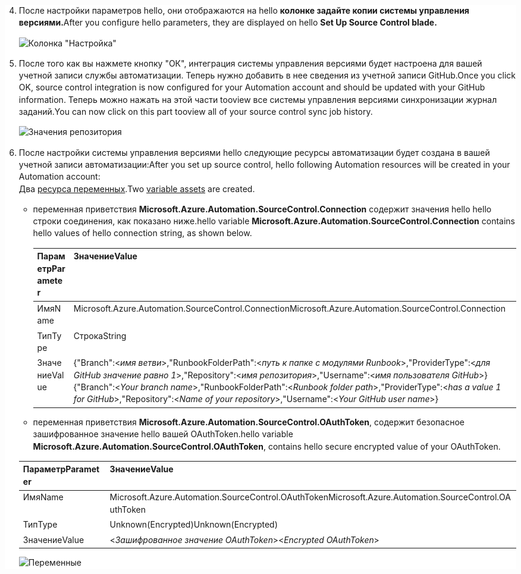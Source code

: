 4. <span data-ttu-id="f9f09-147">После настройки параметров hello, они отображаются на hello **колонке задайте копии системы управления версиями.**</span><span class="sxs-lookup"><span data-stu-id="f9f09-147">After you configure hello parameters, they are displayed on hello **Set Up Source Control blade.**</span></span>  
   
    ![Колонка "Настройка"](media/automation-source-control-integration/automation_02_SourceControlConfigure.png)
5. <span data-ttu-id="f9f09-149">После того как вы нажмете кнопку "ОК", интеграция системы управления версиями будет настроена для вашей учетной записи службы автоматизации. Теперь нужно добавить в нее сведения из учетной записи GitHub.</span><span class="sxs-lookup"><span data-stu-id="f9f09-149">Once you click OK, source control integration is now configured for your Automation account and should be updated with your GitHub information.</span></span> <span data-ttu-id="f9f09-150">Теперь можно нажать на этой части tooview все системы управления версиями синхронизации журнал заданий.</span><span class="sxs-lookup"><span data-stu-id="f9f09-150">You can now click on this part tooview all of your source control sync job history.</span></span>  
   
    ![Значения репозитория](media/automation-source-control-integration/automation_03_RepoValues.png)
6. <span data-ttu-id="f9f09-152">После настройки системы управления версиями hello следующие ресурсы автоматизации будет создана в вашей учетной записи автоматизации:</span><span class="sxs-lookup"><span data-stu-id="f9f09-152">After you set up source control, hello following Automation resources will be created in your Automation account:</span></span>  
   <span data-ttu-id="f9f09-153">Два [ресурса переменных](automation-variables.md).</span><span class="sxs-lookup"><span data-stu-id="f9f09-153">Two [variable assets](automation-variables.md) are created.</span></span>  
   
   * <span data-ttu-id="f9f09-154">переменная приветствия **Microsoft.Azure.Automation.SourceControl.Connection** содержит значения hello hello строки соединения, как показано ниже.</span><span class="sxs-lookup"><span data-stu-id="f9f09-154">hello variable **Microsoft.Azure.Automation.SourceControl.Connection** contains hello values of hello connection string, as shown below.</span></span>  
     
     | <span data-ttu-id="f9f09-155">**Параметр**</span><span class="sxs-lookup"><span data-stu-id="f9f09-155">**Parameter**</span></span> | <span data-ttu-id="f9f09-156">**Значение**</span><span class="sxs-lookup"><span data-stu-id="f9f09-156">**Value**</span></span> |
     |:--- |:--- |
     | <span data-ttu-id="f9f09-157">Имя</span><span class="sxs-lookup"><span data-stu-id="f9f09-157">Name</span></span> |<span data-ttu-id="f9f09-158">Microsoft.Azure.Automation.SourceControl.Connection</span><span class="sxs-lookup"><span data-stu-id="f9f09-158">Microsoft.Azure.Automation.SourceControl.Connection</span></span> |
     | <span data-ttu-id="f9f09-159">Тип</span><span class="sxs-lookup"><span data-stu-id="f9f09-159">Type</span></span> |<span data-ttu-id="f9f09-160">Строка</span><span class="sxs-lookup"><span data-stu-id="f9f09-160">String</span></span> |
     | <span data-ttu-id="f9f09-161">Значение</span><span class="sxs-lookup"><span data-stu-id="f9f09-161">Value</span></span> |<span data-ttu-id="f9f09-162">{"Branch":\<*имя ветви*>,"RunbookFolderPath":\<*путь к папке с модулями Runbook*>,"ProviderType":\<*для GitHub значение равно 1*>,"Repository":\<*имя репозитория*>,"Username":\<*имя пользователя GitHub*>}</span><span class="sxs-lookup"><span data-stu-id="f9f09-162">{"Branch":\<*Your branch name*>,"RunbookFolderPath":\<*Runbook folder path*>,"ProviderType":\<*has a value 1 for GitHub*>,"Repository":\<*Name of your repository*>,"Username":\<*Your GitHub user name*>}</span></span> |

    * <span data-ttu-id="f9f09-163">переменная приветствия **Microsoft.Azure.Automation.SourceControl.OAuthToken**, содержит безопасное зашифрованное значение hello вашей OAuthToken.</span><span class="sxs-lookup"><span data-stu-id="f9f09-163">hello variable **Microsoft.Azure.Automation.SourceControl.OAuthToken**, contains hello secure encrypted value of your OAuthToken.</span></span>  

    |<span data-ttu-id="f9f09-164">**Параметр**</span><span class="sxs-lookup"><span data-stu-id="f9f09-164">**Parameter**</span></span>            |<span data-ttu-id="f9f09-165">**Значение**</span><span class="sxs-lookup"><span data-stu-id="f9f09-165">**Value**</span></span> |
    |:---|:---|
    | <span data-ttu-id="f9f09-166">Имя</span><span class="sxs-lookup"><span data-stu-id="f9f09-166">Name</span></span>  | <span data-ttu-id="f9f09-167">Microsoft.Azure.Automation.SourceControl.OAuthToken</span><span class="sxs-lookup"><span data-stu-id="f9f09-167">Microsoft.Azure.Automation.SourceControl.OAuthToken</span></span> |
    | <span data-ttu-id="f9f09-168">Тип</span><span class="sxs-lookup"><span data-stu-id="f9f09-168">Type</span></span> | <span data-ttu-id="f9f09-169">Unknown(Encrypted)</span><span class="sxs-lookup"><span data-stu-id="f9f09-169">Unknown(Encrypted)</span></span> |
    | <span data-ttu-id="f9f09-170">Значение</span><span class="sxs-lookup"><span data-stu-id="f9f09-170">Value</span></span> | <span data-ttu-id="f9f09-171"><*Зашифрованное значение OAuthToken*></span><span class="sxs-lookup"><span data-stu-id="f9f09-171"><*Encrypted OAuthToken*></span></span> |  

    ![Переменные](media/automation-source-control-integration/automation_04_Variables.png)  
